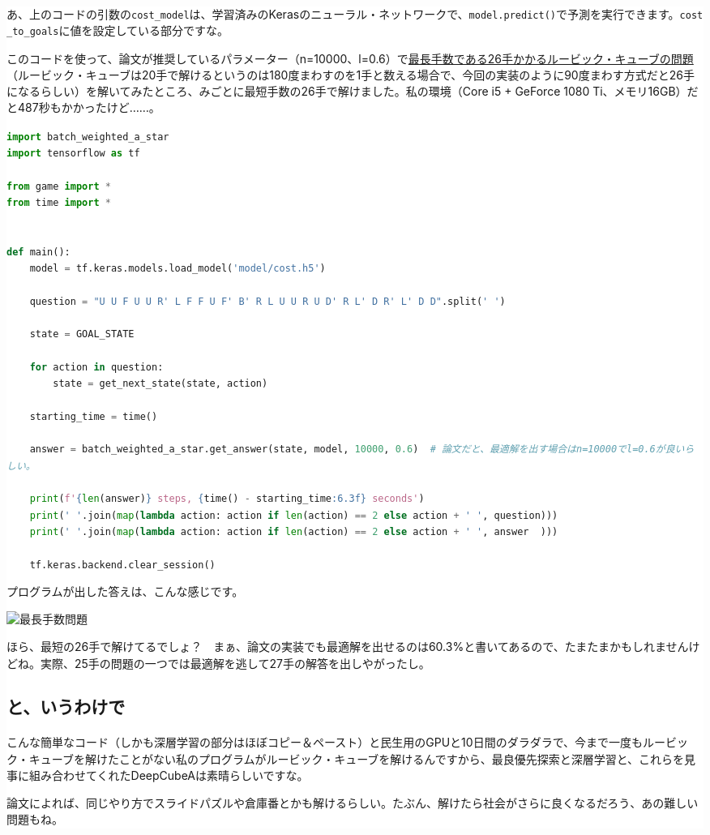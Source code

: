 あ、上のコードの引数の`cost_model`は、学習済みのKerasのニューラル・ネットワークで、`model.predict()`で予測を実行できます。`cost_to_goals`に値を設定している部分ですな。

このコードを使って、論文が推奨しているパラメーター（n=10000、l=0.6）で[最長手数である26手かかるルービック・キューブの問題](https://www.cube20.org/distance20s/)（ルービック・キューブは20手で解けるというのは180度まわすのを1手と数える場合で、今回の実装のように90度まわす方式だと26手になるらしい）を解いてみたところ、みごとに最短手数の26手で解けました。私の環境（Core i5 + GeForce 1080 Ti、メモリ16GB）だと487秒もかかったけど……。

~~~ python
import batch_weighted_a_star
import tensorflow as tf

from game import *
from time import *


def main():
    model = tf.keras.models.load_model('model/cost.h5')

    question = "U U F U U R' L F F U F' B' R L U U R U D' R L' D R' L' D D".split(' ')

    state = GOAL_STATE

    for action in question:
        state = get_next_state(state, action)

    starting_time = time()

    answer = batch_weighted_a_star.get_answer(state, model, 10000, 0.6)  # 論文だと、最適解を出す場合はn=10000でl=0.6が良いらしい。

    print(f'{len(answer)} steps, {time() - starting_time:6.3f} seconds')
    print(' '.join(map(lambda action: action if len(action) == 2 else action + ' ', question)))
    print(' '.join(map(lambda action: action if len(action) == 2 else action + ' ', answer  )))

    tf.keras.backend.clear_session()
~~~

プログラムが出した答えは、こんな感じです。

![最長手数問題](https://raw.githubusercontent.com/tail-island/rubic-cube/master/temp/hardest-problem.gif)

ほら、最短の26手で解けてるでしょ？　まぁ、論文の実装でも最適解を出せるのは60.3%と書いてあるので、たまたまかもしれませんけどね。実際、25手の問題の一つでは最適解を逃して27手の解答を出しやがったし。

## と、いうわけで

こんな簡単なコード（しかも深層学習の部分はほぼコピー＆ペースト）と民生用のGPUと10日間のダラダラで、今まで一度もルービック・キューブを解けたことがない私のプログラムがルービック・キューブを解けるんですから、最良優先探索と深層学習と、これらを見事に組み合わせてくれたDeepCubeAは素晴らしいですな。

論文によれば、同じやり方でスライドパズルや倉庫番とかも解けるらしい。たぶん、解けたら社会がさらに良くなるだろう、あの難しい問題もね。
